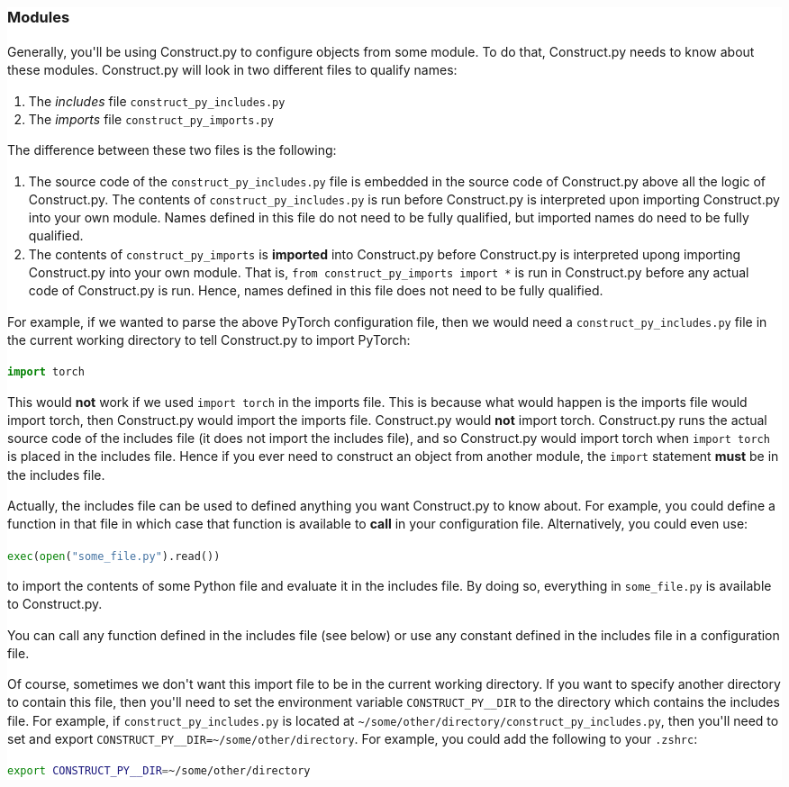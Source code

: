 ### Modules <a name="modules"></a>

Generally, you'll be using Construct.py to configure objects from some module.
To do that, Construct.py needs to know about these modules. Construct.py will
look in two different files to qualify names:
1. The *includes* file `construct_py_includes.py`
2. The *imports* file `construct_py_imports.py`

The difference between these two files is the following:
1. The source code of the `construct_py_includes.py` file is embedded in the
   source code of Construct.py above all the logic of Construct.py. The
   contents of `construct_py_includes.py` is run before Construct.py is
   interpreted upon importing Construct.py into your own module. Names defined
   in this file do not need to be fully qualified, but imported names do need
   to be fully qualified.
2. The contents of `construct_py_imports` is **imported** into Construct.py
   before Construct.py is interpreted upong importing Construct.py into your
   own module. That is, `from construct_py_imports import *` is run in
   Construct.py before any actual code of Construct.py is run. Hence, names
   defined in this file does not need to be fully qualified.

For example, if we wanted to
parse the above PyTorch configuration file, then we would need a
`construct_py_includes.py` file in the current working directory to tell
Construct.py to import PyTorch:
```python
import torch
```
This would **not** work if we used `import torch` in the imports file. This is
because what would happen is the imports file would import torch, then
Construct.py would import the imports file. Construct.py would **not** import
torch. Construct.py runs the actual source code of the
includes file (it does not import the includes file), and so Construct.py would
import torch when `import torch` is placed in the includes file. Hence if you
ever need to construct an object from another module, the `import` statement
**must** be in the includes file.

Actually, the includes file can be used to defined anything you want
Construct.py to know about. For example, you could define a function in that
file in which case that function is available to **call** in your
configuration file. Alternatively, you could even use:
```python
exec(open("some_file.py").read())
```
to import the contents of some Python file and evaluate it in the includes file.
By doing so, everything in `some_file.py` is available to Construct.py.

You can call any function defined in the includes file (see below) or use any
constant defined in the includes file in a configuration file.

Of course, sometimes we don't want this import file to be in the current
working directory. If you want to specify another directory to contain this
file, then you'll need to set the environment variable
`CONSTRUCT_PY__DIR` to the directory which contains the includes file. For
example, if `construct_py_includes.py` is located at
`~/some/other/directory/construct_py_includes.py`, then you'll need to set and
export `CONSTRUCT_PY__DIR=~/some/other/directory`. For example, you could
add the following to your `.zshrc`:
```zsh
export CONSTRUCT_PY__DIR=~/some/other/directory
```
